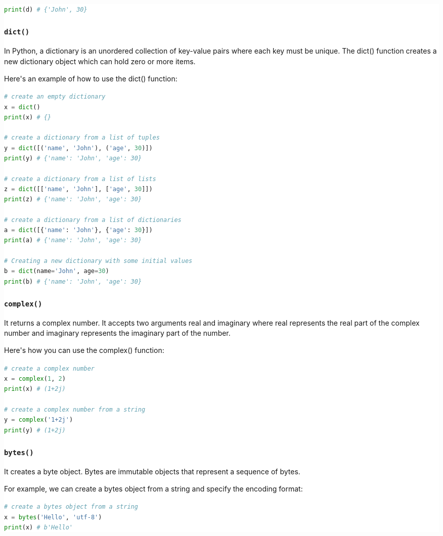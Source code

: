 ```python {cmd="python3"}
print(d) # {'John', 30}
```

### `dict()`

In Python, a dictionary is an unordered collection of key-value pairs where each key must be unique. The dict() function creates a new dictionary object which can hold zero or more items.

Here's an example of how to use the dict() function:

```python {cmd="python3"}
# create an empty dictionary
x = dict()
print(x) # {}

# create a dictionary from a list of tuples
y = dict([('name', 'John'), ('age', 30)])
print(y) # {'name': 'John', 'age': 30}

# create a dictionary from a list of lists
z = dict([['name', 'John'], ['age', 30]])
print(z) # {'name': 'John', 'age': 30}

# create a dictionary from a list of dictionaries
a = dict([{'name': 'John'}, {'age': 30}])
print(a) # {'name': 'John', 'age': 30}

# Creating a new dictionary with some initial values
b = dict(name='John', age=30)
print(b) # {'name': 'John', 'age': 30}
```

### `complex()`

It returns a complex number. It accepts two arguments real and imaginary where real represents the real part of the complex number and imaginary represents the imaginary part of the number.

Here's how you can use the complex() function:

```python {cmd="python3"}
# create a complex number
x = complex(1, 2)
print(x) # (1+2j)

# create a complex number from a string
y = complex('1+2j')
print(y) # (1+2j)
```

### `bytes()`

It creates a byte object. Bytes are immutable objects that represent a sequence of bytes.

For example, we can create a bytes object from a string and specify the encoding format:

```python {cmd="python3"}
# create a bytes object from a string
x = bytes('Hello', 'utf-8')
print(x) # b'Hello'
```
